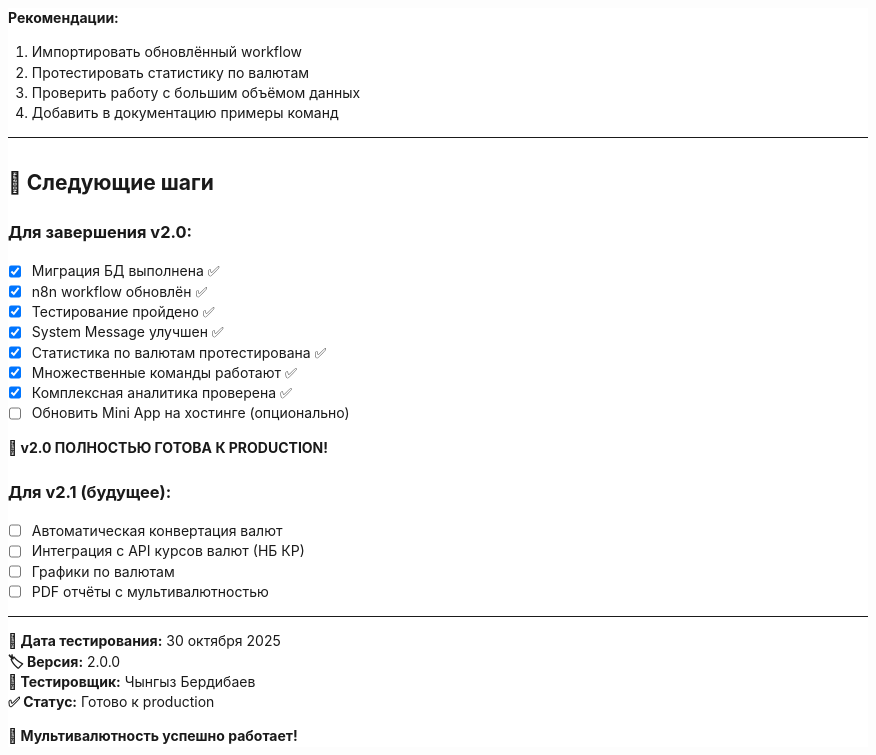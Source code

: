 **Рекомендации:**
1. Импортировать обновлённый workflow
2. Протестировать статистику по валютам
3. Проверить работу с большим объёмом данных
4. Добавить в документацию примеры команд

---

## 📝 Следующие шаги

### Для завершения v2.0:
- [x] Миграция БД выполнена ✅
- [x] n8n workflow обновлён ✅
- [x] Тестирование пройдено ✅
- [x] System Message улучшен ✅
- [x] Статистика по валютам протестирована ✅
- [x] Множественные команды работают ✅
- [x] Комплексная аналитика проверена ✅
- [ ] Обновить Mini App на хостинге (опционально)

**🎉 v2.0 ПОЛНОСТЬЮ ГОТОВА К PRODUCTION!**

### Для v2.1 (будущее):
- [ ] Автоматическая конвертация валют
- [ ] Интеграция с API курсов валют (НБ КР)
- [ ] Графики по валютам
- [ ] PDF отчёты с мультивалютностью

---

**📅 Дата тестирования:** 30 октября 2025  
**🏷️ Версия:** 2.0.0  
**👤 Тестировщик:** Чынгыз Бердибаев  
**✅ Статус:** Готово к production

**🎉 Мультивалютность успешно работает!**
